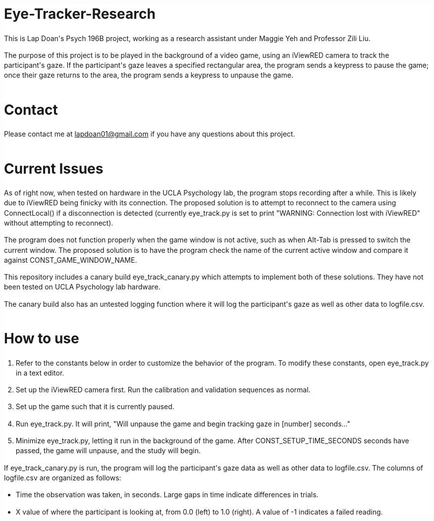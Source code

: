 # Eye-Tracker-Research

This is Lap Doan's Psych 196B project, working as a research assistant under Maggie Yeh and Professor Zili Liu.

The purpose of this project is to be played in the background of a video game, using an iViewRED camera to track the participant's gaze. If the participant's gaze leaves a specified rectangular area, the program sends a keypress to pause the game; once their gaze returns to the area, the program sends a keypress to unpause the game.

# Contact

Please contact me at lapdoan01@gmail.com if you have any questions about this project.

# Current Issues

As of right now, when tested on hardware in the UCLA Psychology lab, the program stops recording after a while. This is likely due to iViewRED being finicky with its connection. The proposed solution is to attempt to reconnect to the camera using ConnectLocal() if a disconnection is detected (currently eye_track.py is set to print "WARNING: Connection lost with iViewRED" without attempting to reconnect).

The program does not function properly when the game window is not active, such as when Alt-Tab is pressed to switch the current window. The proposed solution is to have the program check the name of the current active window and compare it against CONST_GAME_WINDOW_NAME.

This repository includes a canary build eye_track_canary.py which attempts to implement both of these solutions. They have not been tested on UCLA Psychology lab hardware.

The canary build also has an untested logging function where it will log the participant's gaze as well as other data to logfile.csv.

# How to use

1. Refer to the constants below in order to customize the behavior of the program. To modify these constants, open eye_track.py in a text editor.

2. Set up the iViewRED camera first. Run the calibration and validation sequences as normal.

3. Set up the game such that it is currently paused.

4. Run eye_track.py. It will print, "Will unpause the game and begin tracking gaze in [number] seconds..."

5. Minimize eye_track.py, letting it run in the background of the game. After CONST_SETUP_TIME_SECONDS seconds have passed, the game will unpause, and the study will begin.

If eye_track_canary.py is run, the program will log the participant's gaze data as well as other data to logfile.csv. The columns of logfile.csv are organized as follows:

- Time the observation was taken, in seconds. Large gaps in time indicate differences in trials.

- X value of where the participant is looking at, from 0.0 (left) to 1.0 (right). A value of -1 indicates a failed reading.
